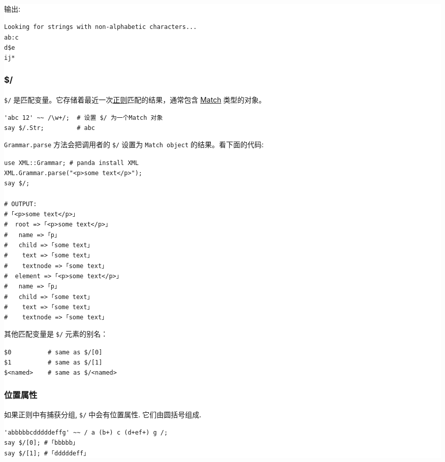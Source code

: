 输出:

```perl6
Looking for strings with non-alphabetic characters...
ab:c
d$e
ij*
```

### $/

`$/` 是匹配变量。它存储着最近一次[正则](https://docs.perl6.org/language/regexes)匹配的结果，通常包含 [Match](https://docs.perl6.org/type/Match) 类型的对象。

```perl6
'abc 12' ~~ /\w+/;  # 设置 $/ 为一个Match 对象
say $/.Str;         # abc
```

`Grammar.parse` 方法会把调用者的 `$/` 设置为 `Match object` 的结果。看下面的代码:

```perl6
use XML::Grammar; # panda install XML
XML.Grammar.parse("<p>some text</p>");
say $/;

# OUTPUT:
# ｢<p>some text</p>｣
#  root => ｢<p>some text</p>｣
#   name => ｢p｣
#   child => ｢some text｣
#    text => ｢some text｣
#    textnode => ｢some text｣
#  element => ｢<p>some text</p>｣
#   name => ｢p｣
#   child => ｢some text｣
#    text => ｢some text｣
#    textnode => ｢some text｣
```

其他匹配变量是 `$/` 元素的别名：

```perl6
$0          # same as $/[0]
$1          # same as $/[1]
$<named>    # same as $/<named>
```

### 位置属性

如果正则中有捕获分组, `$/` 中会有位置属性. 它们由圆括号组成.

```perl6
'abbbbbcdddddeffg' ~~ / a (b+) c (d+ef+) g /;
say $/[0]; # ｢bbbbb｣
say $/[1]; # ｢dddddeff｣
```
